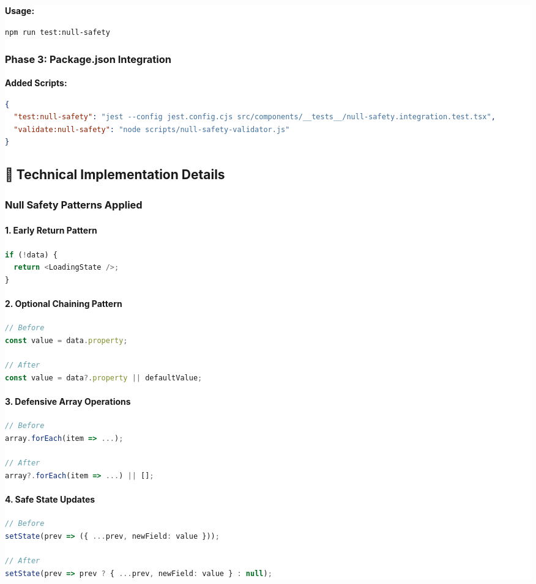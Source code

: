 **Usage:**
```bash
npm run test:null-safety
```

### Phase 3: Package.json Integration

**Added Scripts:**
```json
{
  "test:null-safety": "jest --config jest.config.cjs src/components/__tests__/null-safety.integration.test.tsx",
  "validate:null-safety": "node scripts/null-safety-validator.js"
}
```

## 🔧 Technical Implementation Details

### Null Safety Patterns Applied

#### 1. Early Return Pattern
```typescript
if (!data) {
  return <LoadingState />;
}
```

#### 2. Optional Chaining Pattern
```typescript
// Before
const value = data.property;

// After
const value = data?.property || defaultValue;
```

#### 3. Defensive Array Operations
```typescript
// Before
array.forEach(item => ...);

// After
array?.forEach(item => ...) || [];
```

#### 4. Safe State Updates
```typescript
// Before
setState(prev => ({ ...prev, newField: value }));

// After
setState(prev => prev ? { ...prev, newField: value } : null);
```

